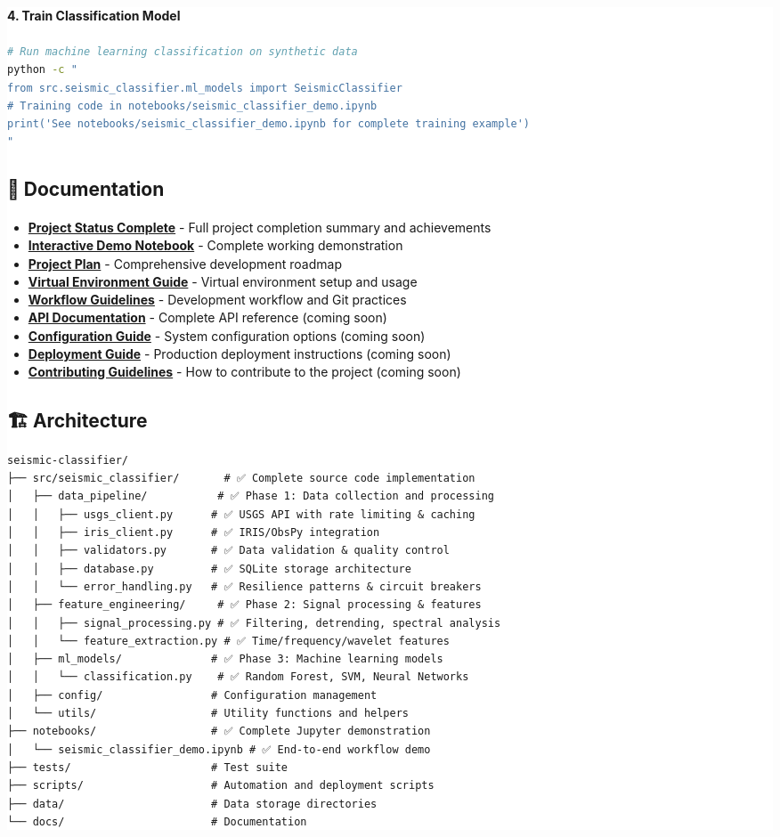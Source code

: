 #### 4. Train Classification Model

```bash
# Run machine learning classification on synthetic data
python -c "
from src.seismic_classifier.ml_models import SeismicClassifier
# Training code in notebooks/seismic_classifier_demo.ipynb
print('See notebooks/seismic_classifier_demo.ipynb for complete training example')
"
```

## 📖 Documentation

- **[Project Status Complete](STATUS_COMPLETE.md)** - Full project completion summary and achievements
- **[Interactive Demo Notebook](notebooks/seismic_classifier_demo.ipynb)** - Complete working demonstration
- **[Project Plan](docs/PROJECT_PLAN.md)** - Comprehensive development roadmap
- **[Virtual Environment Guide](docs/VIRTUAL_ENVIRONMENT.md)** - Virtual environment setup and usage
- **[Workflow Guidelines](docs/WORKFLOW.md)** - Development workflow and Git practices
- **[API Documentation](docs/api.md)** - Complete API reference (coming soon)
- **[Configuration Guide](docs/configuration.md)** - System configuration options (coming soon)
- **[Deployment Guide](docs/deployment.md)** - Production deployment instructions (coming soon)
- **[Contributing Guidelines](docs/CONTRIBUTING.md)** - How to contribute to the project (coming soon)

## 🏗️ Architecture

```text
seismic-classifier/
├── src/seismic_classifier/       # ✅ Complete source code implementation
│   ├── data_pipeline/           # ✅ Phase 1: Data collection and processing
│   │   ├── usgs_client.py      # ✅ USGS API with rate limiting & caching
│   │   ├── iris_client.py      # ✅ IRIS/ObsPy integration
│   │   ├── validators.py       # ✅ Data validation & quality control
│   │   ├── database.py         # ✅ SQLite storage architecture
│   │   └── error_handling.py   # ✅ Resilience patterns & circuit breakers
│   ├── feature_engineering/     # ✅ Phase 2: Signal processing & features
│   │   ├── signal_processing.py # ✅ Filtering, detrending, spectral analysis
│   │   └── feature_extraction.py # ✅ Time/frequency/wavelet features
│   ├── ml_models/              # ✅ Phase 3: Machine learning models
│   │   └── classification.py    # ✅ Random Forest, SVM, Neural Networks
│   ├── config/                 # Configuration management
│   └── utils/                  # Utility functions and helpers
├── notebooks/                  # ✅ Complete Jupyter demonstration
│   └── seismic_classifier_demo.ipynb # ✅ End-to-end workflow demo
├── tests/                      # Test suite
├── scripts/                    # Automation and deployment scripts
├── data/                       # Data storage directories
└── docs/                       # Documentation
```
